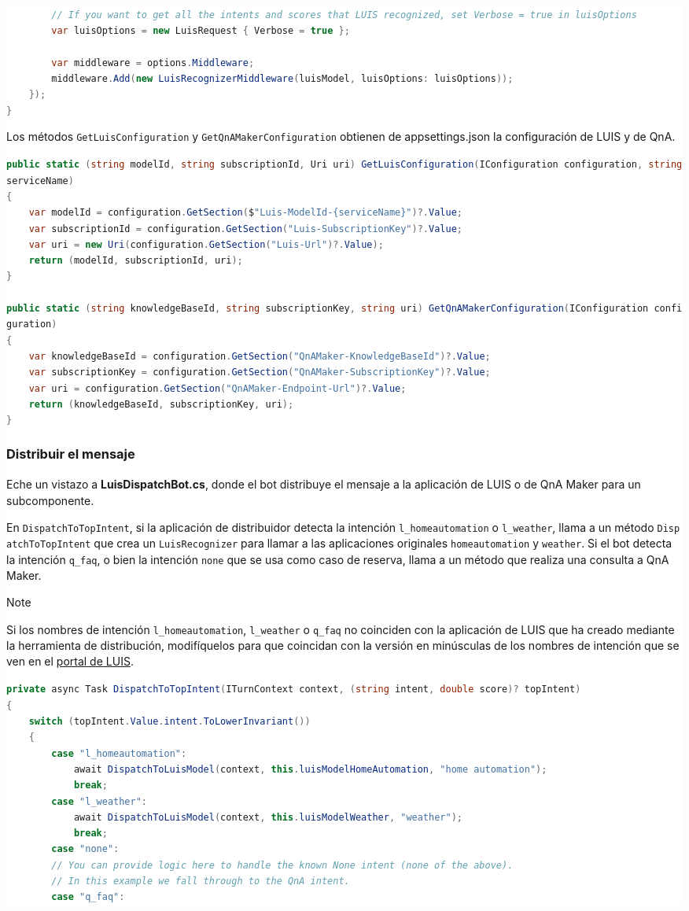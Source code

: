 ```csharp
        // If you want to get all the intents and scores that LUIS recognized, set Verbose = true in luisOptions
        var luisOptions = new LuisRequest { Verbose = true };

        var middleware = options.Middleware;
        middleware.Add(new LuisRecognizerMiddleware(luisModel, luisOptions: luisOptions));
    });
}
```
Los métodos `GetLuisConfiguration` y `GetQnAMakerConfiguration` obtienen de appsettings.json la configuración de LUIS y de QnA.
```csharp
public static (string modelId, string subscriptionId, Uri uri) GetLuisConfiguration(IConfiguration configuration, string serviceName)
{
    var modelId = configuration.GetSection($"Luis-ModelId-{serviceName}")?.Value;
    var subscriptionId = configuration.GetSection("Luis-SubscriptionKey")?.Value;
    var uri = new Uri(configuration.GetSection("Luis-Url")?.Value);
    return (modelId, subscriptionId, uri);
}

public static (string knowledgeBaseId, string subscriptionKey, string uri) GetQnAMakerConfiguration(IConfiguration configuration)
{
    var knowledgeBaseId = configuration.GetSection("QnAMaker-KnowledgeBaseId")?.Value;
    var subscriptionKey = configuration.GetSection("QnAMaker-SubscriptionKey")?.Value;
    var uri = configuration.GetSection("QnAMaker-Endpoint-Url")?.Value;
    return (knowledgeBaseId, subscriptionKey, uri);
}
```

### <a name="dispatch-the-message"></a>Distribuir el mensaje

Eche un vistazo a **LuisDispatchBot.cs**, donde el bot distribuye el mensaje a la aplicación de LUIS o de QnA Maker para un subcomponente. 

En `DispatchToTopIntent`, si la aplicación de distribuidor detecta la intención `l_homeautomation` o `l_weather`, llama a un método `DispatchToTopIntent` que crea un `LuisRecognizer` para llamar a las aplicaciones originales `homeautomation` y `weather`. Si el bot detecta la intención `q_faq`, o bien la intención `none` que se usa como caso de reserva, llama a un método que realiza una consulta a QnA Maker.

> [!NOTE] 
> Si los nombres de intención `l_homeautomation`, `l_weather` o `q_faq` no coinciden con la aplicación de LUIS que ha creado mediante la herramienta de distribución, modifíquelos para que coincidan con la versión en minúsculas de los nombres de intención que se ven en el [portal de LUIS](https://www.luis.ai).

```csharp
private async Task DispatchToTopIntent(ITurnContext context, (string intent, double score)? topIntent)
{
    switch (topIntent.Value.intent.ToLowerInvariant())
    {
        case "l_homeautomation":
            await DispatchToLuisModel(context, this.luisModelHomeAutomation, "home automation");
            break;
        case "l_weather":
            await DispatchToLuisModel(context, this.luisModelWeather, "weather");
            break;
        case "none":
        // You can provide logic here to handle the known None intent (none of the above).
        // In this example we fall through to the QnA intent.
        case "q_faq":
```

[luis-v4-how-to]: bot-builder-howto-v4-luis.md
[HomeAutomationJSON]: https://aka.ms/dispatch-luis1
[WeatherJSON]: https://aka.ms/dispatch-luis2
[DispatchJSON]: https://aka.ms/dispatch-luis
[FAQ_TSV]: https://aka.ms/dispatch-qna-tsv
[DispatchTool]: https://github.com/Microsoft/botbuilder-tools/tree/master/Dispatch
[DispatchBotCS]: https://aka.ms/dispatch-sample-cs
[DispatchBotJs]: https://aka.ms/dispatch-sample-js